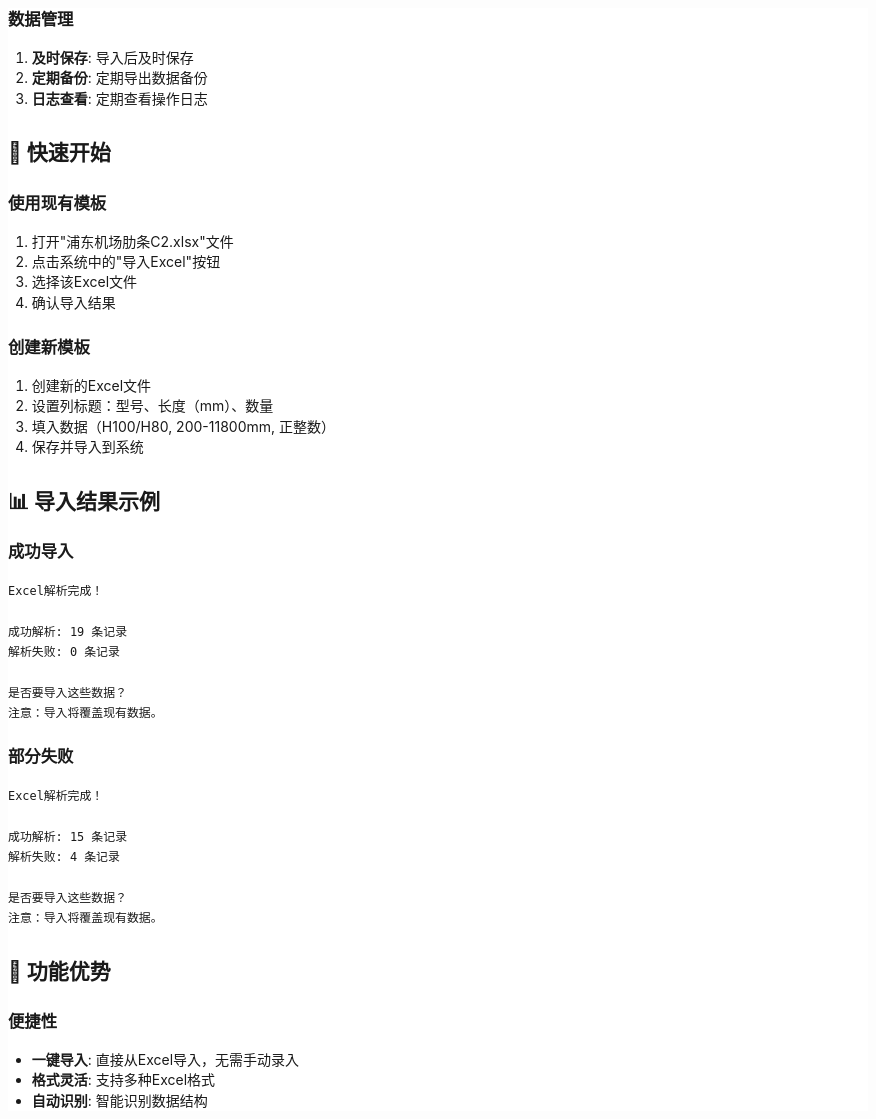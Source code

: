 ### 数据管理
1. **及时保存**: 导入后及时保存
2. **定期备份**: 定期导出数据备份
3. **日志查看**: 定期查看操作日志

## 🚀 快速开始

### 使用现有模板
1. 打开"浦东机场肋条C2.xlsx"文件
2. 点击系统中的"导入Excel"按钮
3. 选择该Excel文件
4. 确认导入结果

### 创建新模板
1. 创建新的Excel文件
2. 设置列标题：型号、长度（mm）、数量
3. 填入数据（H100/H80, 200-11800mm, 正整数）
4. 保存并导入到系统

## 📊 导入结果示例

### 成功导入
```
Excel解析完成！

成功解析: 19 条记录
解析失败: 0 条记录

是否要导入这些数据？
注意：导入将覆盖现有数据。
```

### 部分失败
```
Excel解析完成！

成功解析: 15 条记录
解析失败: 4 条记录

是否要导入这些数据？
注意：导入将覆盖现有数据。
```

## 🎯 功能优势

### 便捷性
- **一键导入**: 直接从Excel导入，无需手动录入
- **格式灵活**: 支持多种Excel格式
- **自动识别**: 智能识别数据结构
